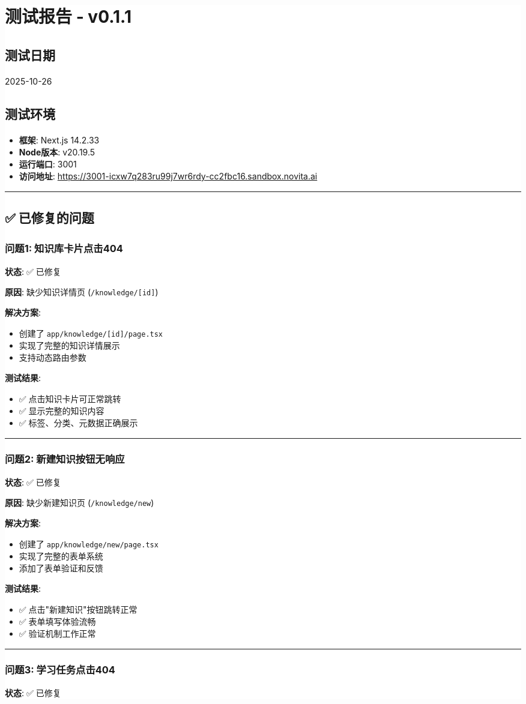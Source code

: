 # 测试报告 - v0.1.1

## 测试日期
2025-10-26

## 测试环境
- **框架**: Next.js 14.2.33
- **Node版本**: v20.19.5
- **运行端口**: 3001
- **访问地址**: https://3001-icxw7q283ru99j7wr6rdy-cc2fbc16.sandbox.novita.ai

---

## ✅ 已修复的问题

### 问题1: 知识库卡片点击404
**状态**: ✅ 已修复

**原因**: 缺少知识详情页 (`/knowledge/[id]`)

**解决方案**: 
- 创建了 `app/knowledge/[id]/page.tsx`
- 实现了完整的知识详情展示
- 支持动态路由参数

**测试结果**:
- ✅ 点击知识卡片可正常跳转
- ✅ 显示完整的知识内容
- ✅ 标签、分类、元数据正确展示

---

### 问题2: 新建知识按钮无响应
**状态**: ✅ 已修复

**原因**: 缺少新建知识页 (`/knowledge/new`)

**解决方案**:
- 创建了 `app/knowledge/new/page.tsx`
- 实现了完整的表单系统
- 添加了表单验证和反馈

**测试结果**:
- ✅ 点击"新建知识"按钮跳转正常
- ✅ 表单填写体验流畅
- ✅ 验证机制工作正常

---

### 问题3: 学习任务点击404
**状态**: ✅ 已修复
